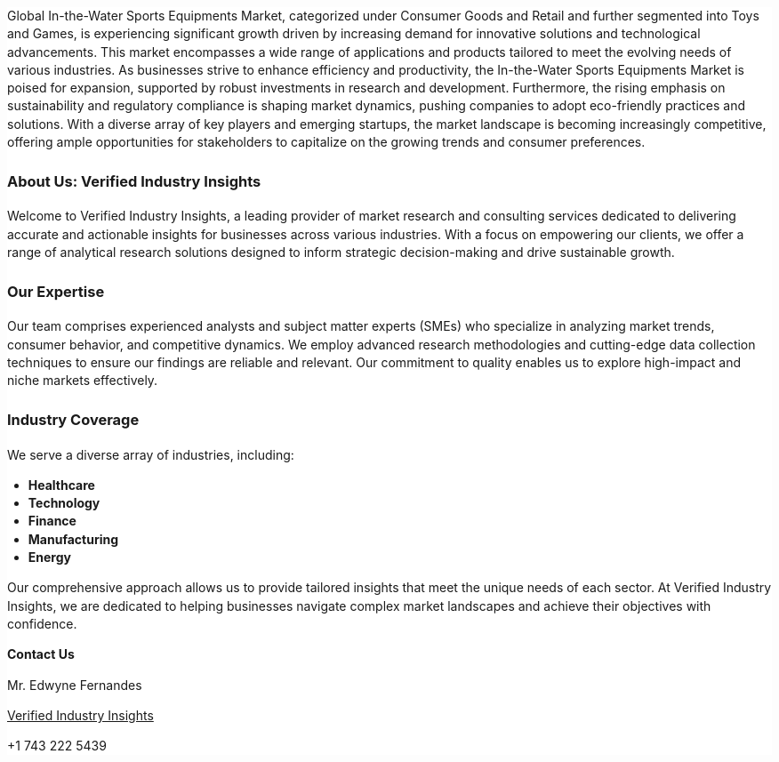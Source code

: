 Global In-the-Water Sports Equipments Market, categorized under Consumer Goods and Retail and further segmented into Toys and Games, is experiencing significant growth driven by increasing demand for innovative solutions and technological advancements. This market encompasses a wide range of applications and products tailored to meet the evolving needs of various industries. As businesses strive to enhance efficiency and productivity, the In-the-Water Sports Equipments Market is poised for expansion, supported by robust investments in research and development. Furthermore, the rising emphasis on sustainability and regulatory compliance is shaping market dynamics, pushing companies to adopt eco-friendly practices and solutions. With a diverse array of key players and emerging startups, the market landscape is becoming increasingly competitive, offering ample opportunities for stakeholders to capitalize on the growing trends and consumer preferences.</p><h3>About Us: Verified Industry Insights</h3><p>Welcome to Verified Industry Insights, a leading provider of market research and consulting services dedicated to delivering accurate and actionable insights for businesses across various industries. With a focus on empowering our clients, we offer a range of analytical research solutions designed to inform strategic decision-making and drive sustainable growth.</p><h3>Our Expertise</h3><p>Our team comprises experienced analysts and subject matter experts (SMEs) who specialize in analyzing market trends, consumer behavior, and competitive dynamics. We employ advanced research methodologies and cutting-edge data collection techniques to ensure our findings are reliable and relevant. Our commitment to quality enables us to explore high-impact and niche markets effectively.</p><h3>Industry Coverage</h3><p>We serve a diverse array of industries, including:</p><ul><li><strong>Healthcare</strong></li><li><strong>Technology</strong></li><li><strong>Finance</strong></li><li><strong>Manufacturing</strong></li><li><strong>Energy</strong></li></ul><p>Our comprehensive approach allows us to provide tailored insights that meet the unique needs of each sector. At Verified Industry Insights, we are dedicated to helping businesses navigate complex market landscapes and achieve their objectives with confidence.</p><p><strong>Contact Us</strong></p><p>Mr. Edwyne Fernandes</p><p><a href="https://www.verifiedindustryinsights.com/">Verified Industry Insights</a></p><p>+1 743 222 5439</p>
